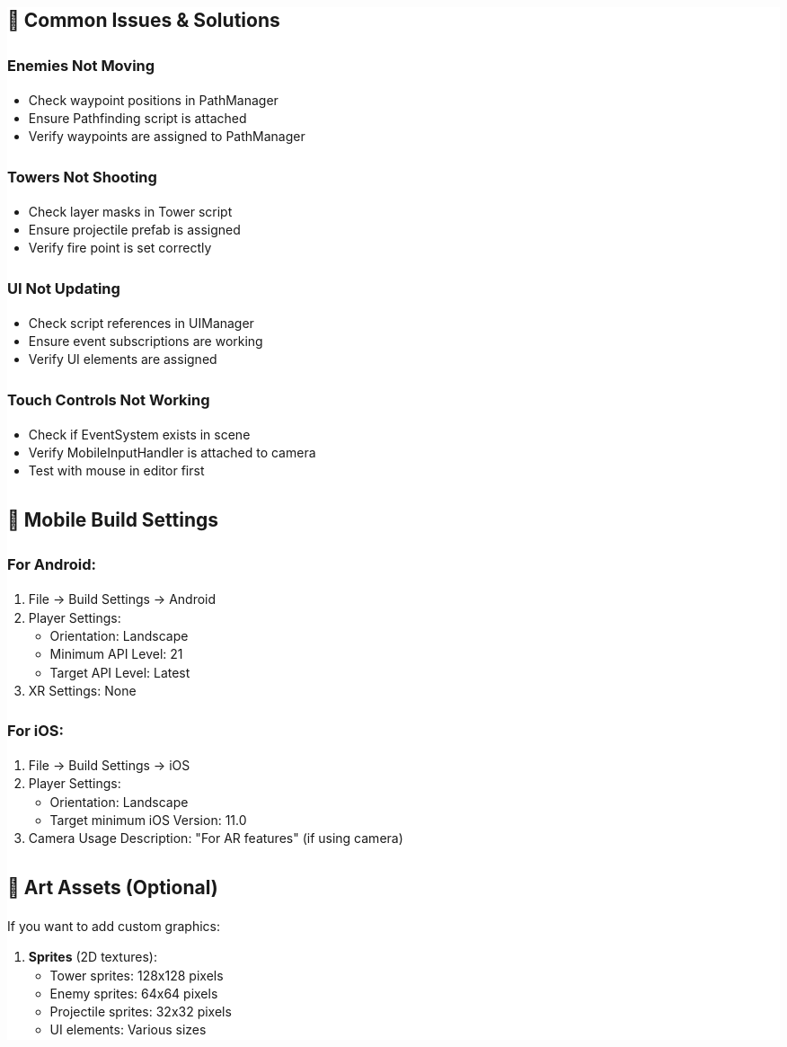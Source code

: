 ## 🔧 Common Issues & Solutions

### Enemies Not Moving
- Check waypoint positions in PathManager
- Ensure Pathfinding script is attached
- Verify waypoints are assigned to PathManager

### Towers Not Shooting
- Check layer masks in Tower script
- Ensure projectile prefab is assigned
- Verify fire point is set correctly

### UI Not Updating
- Check script references in UIManager
- Ensure event subscriptions are working
- Verify UI elements are assigned

### Touch Controls Not Working
- Check if EventSystem exists in scene
- Verify MobileInputHandler is attached to camera
- Test with mouse in editor first

## 📱 Mobile Build Settings

### For Android:
1. File → Build Settings → Android
2. Player Settings:
   - Orientation: Landscape
   - Minimum API Level: 21
   - Target API Level: Latest
3. XR Settings: None

### For iOS:
1. File → Build Settings → iOS
2. Player Settings:
   - Orientation: Landscape
   - Target minimum iOS Version: 11.0
3. Camera Usage Description: "For AR features" (if using camera)

## 🎨 Art Assets (Optional)

If you want to add custom graphics:

1. **Sprites** (2D textures):
   - Tower sprites: 128x128 pixels
   - Enemy sprites: 64x64 pixels
   - Projectile sprites: 32x32 pixels
   - UI elements: Various sizes
